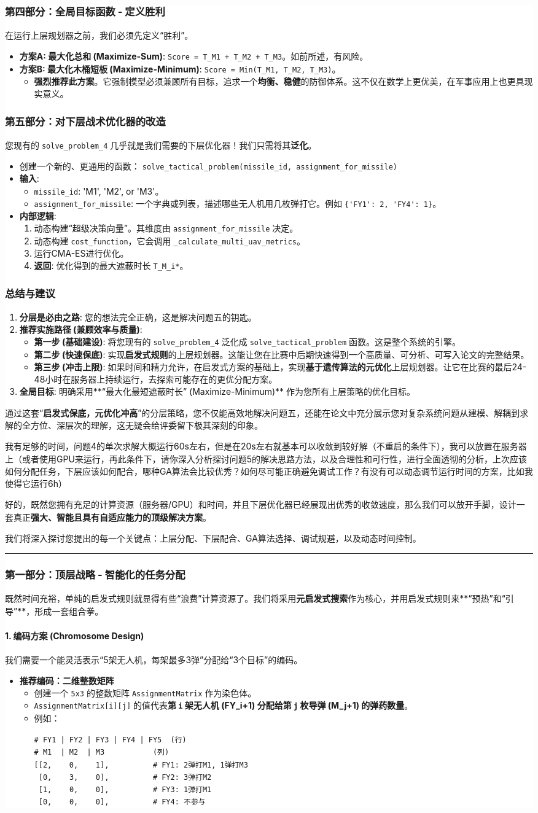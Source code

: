 ### **第四部分：全局目标函数 - 定义胜利**

在运行上层规划器之前，我们必须先定义“胜利”。

* **方案A: 最大化总和 (Maximize-Sum)**: `Score = T_M1 + T_M2 + T_M3`。如前所述，有风险。
* **方案B: 最大化木桶短板 (Maximize-Minimum)**: `Score = Min(T_M1, T_M2, T_M3)`。
  * **强烈推荐此方案**。它强制模型必须兼顾所有目标，追求一个**均衡、稳健**的防御体系。这不仅在数学上更优美，在军事应用上也更具现实意义。

### **第五部分：对下层战术优化器的改造**

您现有的 `solve_problem_4` 几乎就是我们需要的下层优化器！我们只需将其**泛化**。

* 创建一个新的、更通用的函数：
  `solve_tactical_problem(missile_id, assignment_for_missile)`
* **输入**:
  * `missile_id`: 'M1', 'M2', or 'M3'。
  * `assignment_for_missile`: 一个字典或列表，描述哪些无人机用几枚弹打它。例如 `{'FY1': 2, 'FY4': 1}`。
* **内部逻辑**:
  1. 动态构建“超级决策向量”。其维度由 `assignment_for_missile` 决定。
  2. 动态构建 `cost_function`，它会调用 `_calculate_multi_uav_metrics`。
  3. 运行CMA-ES进行优化。
  4. **返回**: 优化得到的最大遮蔽时长 `T_M_i*`。

### **总结与建议**

1. **分层是必由之路**: 您的想法完全正确，这是解决问题五的钥匙。
2. **推荐实施路径 (兼顾效率与质量)**:
   * **第一步 (基础建设)**: 将您现有的 `solve_problem_4` 泛化成 `solve_tactical_problem` 函数。这是整个系统的引擎。
   * **第二步 (快速保底)**: 实现**启发式规则**的上层规划器。这能让您在比赛中后期快速得到一个高质量、可分析、可写入论文的完整结果。
   * **第三步 (冲击上限)**: 如果时间和精力允许，在启发式方案的基础上，实现**基于遗传算法的元优化**上层规划器。让它在比赛的最后24-48小时在服务器上持续运行，去探索可能存在的更优分配方案。
3. **全局目标**: 明确采用**“最大化最短遮蔽时长” (Maximize-Minimum)** 作为您所有上层策略的优化目标。

通过这套“**启发式保底，元优化冲高**”的分层策略，您不仅能高效地解决问题五，还能在论文中充分展示您对复杂系统问题从建模、解耦到求解的全方位、深层次的理解，这无疑会给评委留下极其深刻的印象。


我有足够的时间，问题4的单次求解大概运行60s左右，但是在20s左右就基本可以收敛到较好解（不重启的条件下），我可以放置在服务器上（或者使用GPU来运行，再此条件下，请你深入分析探讨问题5的解决思路方法，以及合理性和可行性，进行全面透彻的分析，上次应该如何分配任务，下层应该如何配合，哪种GA算法会比较优秀？如何尽可能正确避免调试工作？有没有可以动态调节运行时间的方案，比如我使得它运行6h）



好的，既然您拥有充足的计算资源（服务器/GPU）和时间，并且下层优化器已经展现出优秀的收敛速度，那么我们可以放开手脚，设计一套真正**强大、智能且具有自适应能力的顶级解决方案**。

我们将深入探讨您提出的每一个关键点：上层分配、下层配合、GA算法选择、调试规避，以及动态时间控制。

---

### **第一部分：顶层战略 - 智能化的任务分配**

既然时间充裕，单纯的启发式规则就显得有些“浪费”计算资源了。我们将采用**元启发式搜索**作为核心，并用启发式规则来**“预热”和“引导”**，形成一套组合拳。

#### **1. 编码方案 (Chromosome Design)**

我们需要一个能灵活表示“5架无人机，每架最多3弹”分配给“3个目标”的编码。

* **推荐编码：二维整数矩阵**
  * 创建一个 `5x3` 的整数矩阵 `AssignmentMatrix` 作为染色体。
  * `AssignmentMatrix[i][j]` 的值代表**第 `i` 架无人机 (FY_i+1) 分配给第 `j` 枚导弹 (M_j+1) 的弹药数量**。
  * 例如：
    ```
    # FY1 | FY2 | FY3 | FY4 | FY5  (行)
    # M1  | M2  | M3           (列)
    [[2,    0,    1],          # FY1: 2弹打M1, 1弹打M3
     [0,    3,    0],          # FY2: 3弹打M2
     [1,    0,    0],          # FY3: 1弹打M1
     [0,    0,    0],          # FY4: 不参与